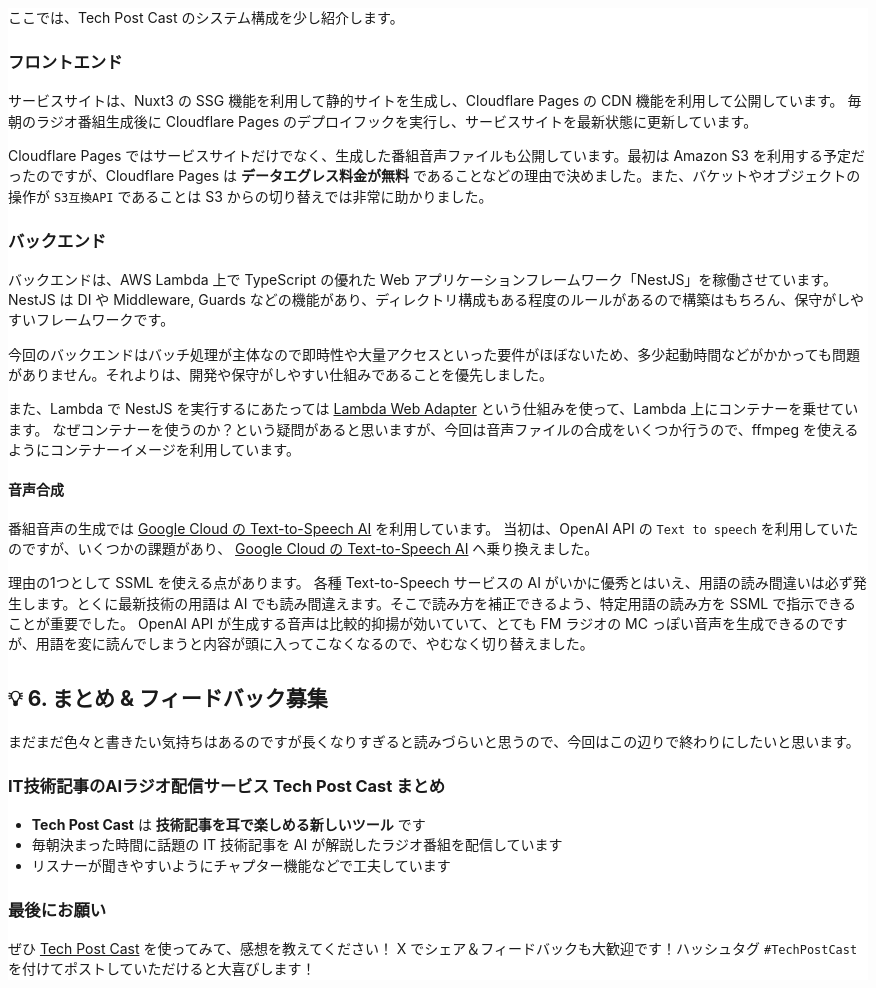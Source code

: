 ここでは、Tech Post Cast のシステム構成を少し紹介します。

### フロントエンド

サービスサイトは、Nuxt3 の SSG 機能を利用して静的サイトを生成し、Cloudflare Pages の CDN 機能を利用して公開しています。
毎朝のラジオ番組生成後に Cloudflare Pages のデプロイフックを実行し、サービスサイトを最新状態に更新しています。

Cloudflare Pages ではサービスサイトだけでなく、生成した番組音声ファイルも公開しています。最初は Amazon S3 を利用する予定だったのですが、Cloudflare Pages は **データエグレス料金が無料** であることなどの理由で決めました。また、バケットやオブジェクトの操作が `S3互換API` であることは S3 からの切り替えでは非常に助かりました。

### バックエンド

バックエンドは、AWS Lambda 上で TypeScript の優れた Web アプリケーションフレームワーク「NestJS」を稼働させています。NestJS は DI や Middleware, Guards などの機能があり、ディレクトリ構成もある程度のルールがあるので構築はもちろん、保守がしやすいフレームワークです。

今回のバックエンドはバッチ処理が主体なので即時性や大量アクセスといった要件がほぼないため、多少起動時間などがかかっても問題がありません。それよりは、開発や保守がしやすい仕組みであることを優先しました。

また、Lambda で NestJS を実行するにあたっては [Lambda Web Adapter](https://github.com/awslabs/aws-lambda-web-adapter) という仕組みを使って、Lambda 上にコンテナーを乗せています。
なぜコンテナーを使うのか？という疑問があると思いますが、今回は音声ファイルの合成をいくつか行うので、ffmpeg を使えるようにコンテナーイメージを利用しています。

#### 音声合成

番組音声の生成では [Google Cloud の Text-to-Speech AI](https://cloud.google.com/text-to-speech?hl=ja) を利用しています。
当初は、OpenAI API の `Text to speech` を利用していたのですが、いくつかの課題があり、 [Google Cloud の Text-to-Speech AI](https://cloud.google.com/text-to-speech?hl=ja) へ乗り換えました。

理由の1つとして SSML を使える点があります。
各種 Text-to-Speech サービスの AI がいかに優秀とはいえ、用語の読み間違いは必ず発生します。とくに最新技術の用語は AI でも読み間違えます。そこで読み方を補正できるよう、特定用語の読み方を SSML で指示できることが重要でした。
OpenAI API が生成する音声は比較的抑揚が効いていて、とても FM ラジオの MC っぽい音声を生成できるのですが、用語を変に読んでしまうと内容が頭に入ってこなくなるので、やむなく切り替えました。

## 💡 6. まとめ & フィードバック募集

まだまだ色々と書きたい気持ちはあるのですが長くなりすぎると読みづらいと思うので、今回はこの辺りで終わりにしたいと思います。

### IT技術記事のAIラジオ配信サービス **Tech Post Cast** まとめ

- **Tech Post Cast** は **技術記事を耳で楽しめる新しいツール** です
- 毎朝決まった時間に話題の IT 技術記事を AI が解説したラジオ番組を配信しています
- リスナーが聞きやすいようにチャプター機能などで工夫しています

### 最後にお願い

ぜひ [Tech Post Cast](https://techpostcast.com/) を使ってみて、感想を教えてください！
X でシェア＆フィードバックも大歓迎です！ハッシュタグ `#TechPostCast` を付けてポストしていただけると大喜びします！
